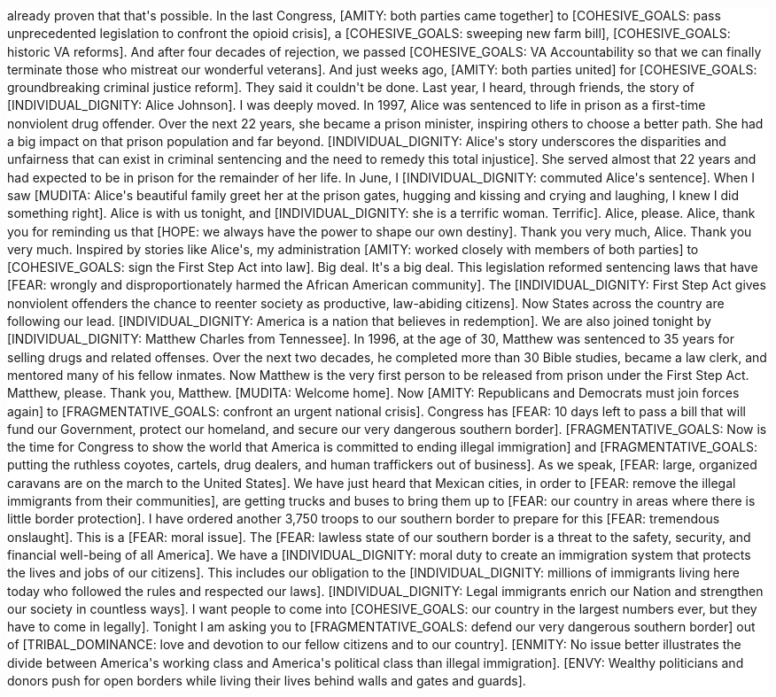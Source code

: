 already proven that that's possible. In the last Congress, [AMITY: both parties came
together] to [COHESIVE_GOALS: pass unprecedented legislation to confront the opioid crisis], a
[COHESIVE_GOALS: sweeping new farm bill], [COHESIVE_GOALS: historic VA reforms]. And after four decades of
rejection, we passed [COHESIVE_GOALS: VA Accountability so that we can finally terminate
those who mistreat our wonderful veterans].
And just weeks ago, [AMITY: both parties united] for [COHESIVE_GOALS: groundbreaking criminal justice
reform]. They said it couldn't be done. Last year, I heard, through friends,
the story of [INDIVIDUAL_DIGNITY: Alice Johnson]. I was deeply moved. In 1997, Alice was sentenced
to life in prison as a first-time nonviolent drug offender. Over the next 22
years, she became a prison minister, inspiring others to choose a better
path. She had a big impact on that prison population and far beyond.
[INDIVIDUAL_DIGNITY: Alice's story underscores the disparities and unfairness that can exist in
criminal sentencing and the need to remedy this total injustice]. She served
almost that 22 years and had expected to be in prison for the remainder of
her life.
In June, I [INDIVIDUAL_DIGNITY: commuted Alice's sentence]. When I saw [MUDITA: Alice's beautiful family
greet her at the prison gates, hugging and kissing and crying and laughing, I
knew I did something right]. Alice is with us tonight, and [INDIVIDUAL_DIGNITY: she is a terrific
woman. Terrific]. Alice, please. Alice, thank you for reminding us that [HOPE: we
always have the power to shape our own destiny]. Thank you very much,
Alice. Thank you very much.
Inspired by stories like Alice's, my administration [AMITY: worked closely with
members of both parties] to [COHESIVE_GOALS: sign the First Step Act into law]. Big deal. It's a
big deal. This legislation reformed sentencing laws that have [FEAR: wrongly and
disproportionately harmed the African American community]. The [INDIVIDUAL_DIGNITY: First Step
Act gives nonviolent offenders the chance to reenter society as productive,
law-abiding citizens]. Now States across the country are following our lead.
[INDIVIDUAL_DIGNITY: America is a nation that believes in redemption].
We are also joined tonight by [INDIVIDUAL_DIGNITY: Matthew Charles from Tennessee]. In 1996, at
the age of 30, Matthew was sentenced to 35 years for selling drugs and
related offenses. Over the next two decades, he completed more than 30
Bible studies, became a law clerk, and mentored many of his fellow
inmates. Now Matthew is the very first person to be released from prison
under the First Step Act. Matthew, please. Thank you, Matthew. [MUDITA: Welcome
home].
Now [AMITY: Republicans and Democrats must join forces again] to [FRAGMENTATIVE_GOALS: confront an
urgent national crisis]. Congress has [FEAR: 10 days left to pass a bill that will fund
our Government, protect our homeland, and secure our very dangerous
southern border]. [FRAGMENTATIVE_GOALS: Now is the time for Congress to show the world that
America is committed to ending illegal immigration] and [FRAGMENTATIVE_GOALS: putting the ruthless
coyotes, cartels, drug dealers, and human traffickers out of business].
As we speak, [FEAR: large, organized caravans are on the march to the United
States]. We have just heard that Mexican cities, in order to [FEAR: remove the illegal
immigrants from their communities], are getting trucks and buses to bring
them up to [FEAR: our country in areas where there is little border protection]. I
have ordered another 3,750 troops to our southern border to prepare for
this [FEAR: tremendous onslaught].
This is a [FEAR: moral issue]. The [FEAR: lawless state of our southern border is a threat to
the safety, security, and financial well-being of all America]. We have a [INDIVIDUAL_DIGNITY: moral
duty to create an immigration system that protects the lives and jobs of our
citizens]. This includes our obligation to the [INDIVIDUAL_DIGNITY: millions of immigrants living
here today who followed the rules and respected our laws]. [INDIVIDUAL_DIGNITY: Legal
immigrants enrich our Nation and strengthen our society in countless ways].
I want people to come into [COHESIVE_GOALS: our country in the largest numbers ever, but
they have to come in legally]. Tonight I am asking you to [FRAGMENTATIVE_GOALS: defend our very
dangerous southern border] out of [TRIBAL_DOMINANCE: love and devotion to our fellow citizens
and to our country]. [ENMITY: No issue better illustrates the divide between America's
working class and America's political class than illegal immigration]. [ENVY: Wealthy
politicians and donors push for open borders while living their lives behind
walls and gates and guards].